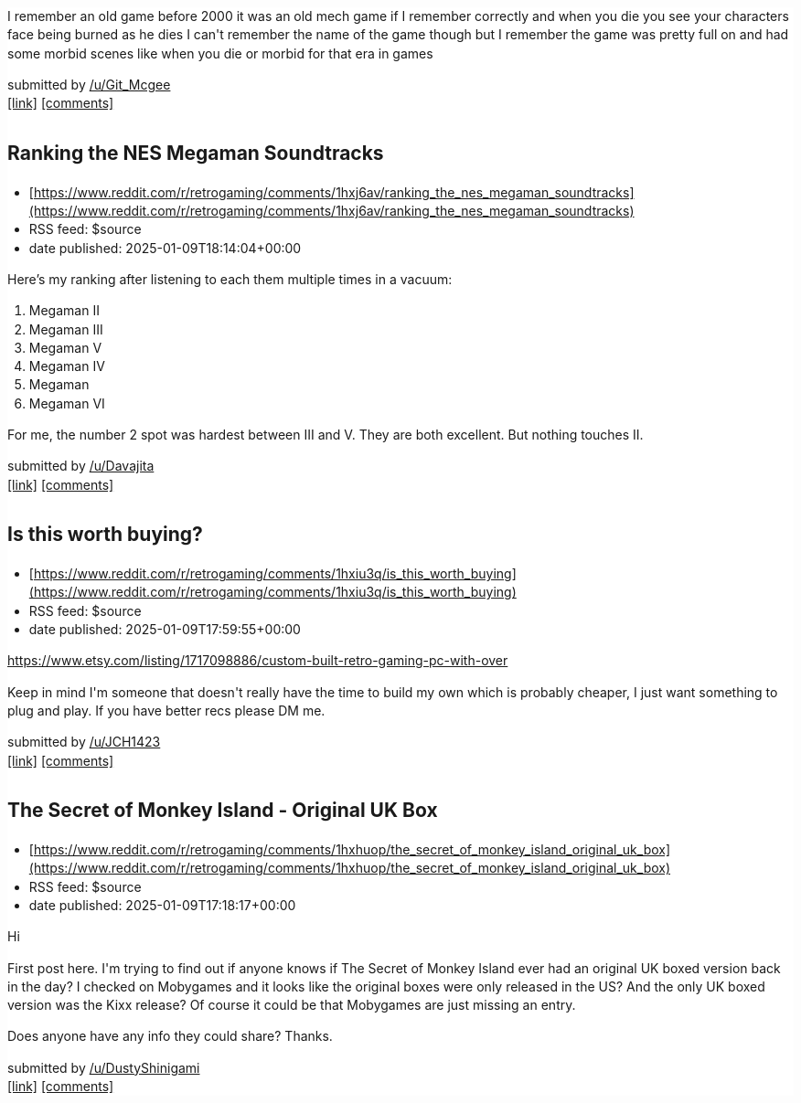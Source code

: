 <div class="md"><p>I remember an old game before 2000 it was an old mech game if I remember correctly and when you die you see your characters face being burned as he dies I can&#39;t remember the name of the game though but I remember the game was pretty full on and had some morbid scenes like when you die or morbid for that era in games</p> </div> &#32; submitted by &#32; <a href="https://www.reddit.com/user/Git_Mcgee"> /u/Git_Mcgee </a> <br/> <span><a href="https://www.reddit.com/r/retrogaming/comments/1hxj9xd/does_anyone_remember_that_game_where_your/">[link]</a></span> &#32; <span><a href="https://www.reddit.com/r/retrogaming/comments/1hxj9xd/does_anyone_remember_that_game_where_your/">[comments]</a></span>

## Ranking the NES Megaman Soundtracks
 - [https://www.reddit.com/r/retrogaming/comments/1hxj6av/ranking_the_nes_megaman_soundtracks](https://www.reddit.com/r/retrogaming/comments/1hxj6av/ranking_the_nes_megaman_soundtracks)
 - RSS feed: $source
 - date published: 2025-01-09T18:14:04+00:00

<div class="md"><p>Here’s my ranking after listening to each them multiple times in a vacuum:</p> <ol> <li>Megaman II</li> <li>Megaman III</li> <li>Megaman V</li> <li>Megaman IV</li> <li>Megaman </li> <li>Megaman VI</li> </ol> <p>For me, the number 2 spot was hardest between III and V. They are both excellent. But nothing touches II.</p> </div> &#32; submitted by &#32; <a href="https://www.reddit.com/user/Davajita"> /u/Davajita </a> <br/> <span><a href="https://www.reddit.com/r/retrogaming/comments/1hxj6av/ranking_the_nes_megaman_soundtracks/">[link]</a></span> &#32; <span><a href="https://www.reddit.com/r/retrogaming/comments/1hxj6av/ranking_the_nes_megaman_soundtracks/">[comments]</a></span>

## Is this worth buying?
 - [https://www.reddit.com/r/retrogaming/comments/1hxiu3q/is_this_worth_buying](https://www.reddit.com/r/retrogaming/comments/1hxiu3q/is_this_worth_buying)
 - RSS feed: $source
 - date published: 2025-01-09T17:59:55+00:00

<div class="md"><p><a href="https://www.etsy.com/listing/1717098886/custom-built-retro-gaming-pc-with-over">https://www.etsy.com/listing/1717098886/custom-built-retro-gaming-pc-with-over</a></p> <p>Keep in mind I&#39;m someone that doesn&#39;t really have the time to build my own which is probably cheaper, I just want something to plug and play. If you have better recs please DM me. </p> </div> &#32; submitted by &#32; <a href="https://www.reddit.com/user/JCH1423"> /u/JCH1423 </a> <br/> <span><a href="https://www.reddit.com/r/retrogaming/comments/1hxiu3q/is_this_worth_buying/">[link]</a></span> &#32; <span><a href="https://www.reddit.com/r/retrogaming/comments/1hxiu3q/is_this_worth_buying/">[comments]</a></span>

## The Secret of Monkey Island - Original UK Box
 - [https://www.reddit.com/r/retrogaming/comments/1hxhuop/the_secret_of_monkey_island_original_uk_box](https://www.reddit.com/r/retrogaming/comments/1hxhuop/the_secret_of_monkey_island_original_uk_box)
 - RSS feed: $source
 - date published: 2025-01-09T17:18:17+00:00

<div class="md"><p>Hi</p> <p>First post here. I&#39;m trying to find out if anyone knows if The Secret of Monkey Island ever had an original UK boxed version back in the day? I checked on Mobygames and it looks like the original boxes were only released in the US? And the only UK boxed version was the Kixx release? Of course it could be that Mobygames are just missing an entry.</p> <p>Does anyone have any info they could share? Thanks.</p> </div> &#32; submitted by &#32; <a href="https://www.reddit.com/user/DustyShinigami"> /u/DustyShinigami </a> <br/> <span><a href="https://www.reddit.com/r/retrogaming/comments/1hxhuop/the_secret_of_monkey_island_original_uk_box/">[link]</a></span> &#32; <span><a href="https://www.reddit.com/r/retrogaming/comments/1hxhuop/the_secret_of_monkey_island_original_uk_box/">[comments]</a></span>
